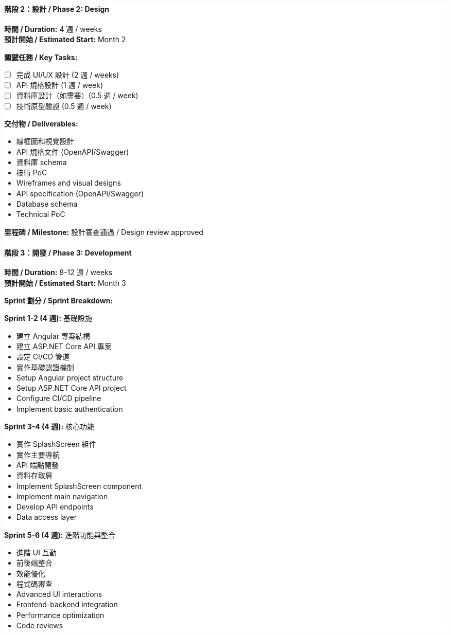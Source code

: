#### 階段 2：設計 / Phase 2: Design

**時間 / Duration:** 4 週 / weeks  
**預計開始 / Estimated Start:** Month 2

**關鍵任務 / Key Tasks:**
- [ ] 完成 UI/UX 設計 (2 週 / weeks)
- [ ] API 規格設計 (1 週 / week)
- [ ] 資料庫設計（如需要）(0.5 週 / week)
- [ ] 技術原型驗證 (0.5 週 / week)

**交付物 / Deliverables:**
- 線框圖和視覺設計
- API 規格文件 (OpenAPI/Swagger)
- 資料庫 schema
- 技術 PoC
- Wireframes and visual designs
- API specification (OpenAPI/Swagger)
- Database schema
- Technical PoC

**里程碑 / Milestone:** 設計審查通過 / Design review approved

#### 階段 3：開發 / Phase 3: Development

**時間 / Duration:** 8-12 週 / weeks  
**預計開始 / Estimated Start:** Month 3

**Sprint 劃分 / Sprint Breakdown:**

**Sprint 1-2 (4 週):** 基礎設施
- 建立 Angular 專案結構
- 建立 ASP.NET Core API 專案
- 設定 CI/CD 管道
- 實作基礎認證機制
- Setup Angular project structure
- Setup ASP.NET Core API project
- Configure CI/CD pipeline
- Implement basic authentication

**Sprint 3-4 (4 週):** 核心功能
- 實作 SplashScreen 組件
- 實作主要導航
- API 端點開發
- 資料存取層
- Implement SplashScreen component
- Implement main navigation
- Develop API endpoints
- Data access layer

**Sprint 5-6 (4 週):** 進階功能與整合
- 進階 UI 互動
- 前後端整合
- 效能優化
- 程式碼審查
- Advanced UI interactions
- Frontend-backend integration
- Performance optimization
- Code reviews
